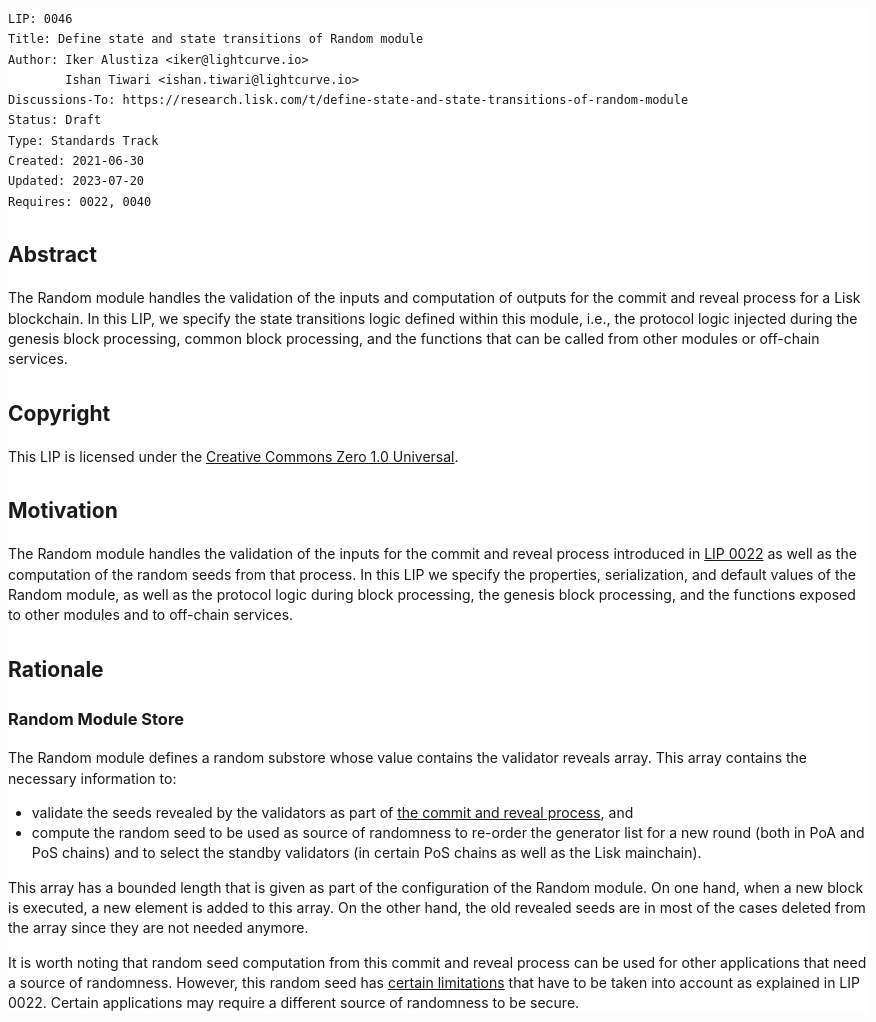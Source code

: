 ```
LIP: 0046
Title: Define state and state transitions of Random module
Author: Iker Alustiza <iker@lightcurve.io>
        Ishan Tiwari <ishan.tiwari@lightcurve.io>
Discussions-To: https://research.lisk.com/t/define-state-and-state-transitions-of-random-module
Status: Draft
Type: Standards Track
Created: 2021-06-30
Updated: 2023-07-20
Requires: 0022, 0040
```

## Abstract

The Random module handles the validation of the inputs and computation of outputs for the commit and reveal process for a Lisk blockchain. In this LIP, we specify the state transitions logic defined within this module, i.e., the protocol logic injected during the genesis block processing, common block processing, and the functions that can be called from other modules or off-chain services.

## Copyright

This LIP is licensed under the [Creative Commons Zero 1.0 Universal][creative].

## Motivation

The Random module handles the validation of the inputs for the commit and reveal process introduced in [LIP 0022][lip-0022#randomSeeds] as well as the computation of the random seeds from that process. In this LIP we specify the properties, serialization, and default values of the Random module, as well as the protocol logic  during block processing, the genesis block processing, and the functions exposed to other modules and to off-chain services.

## Rationale

### Random Module Store

The Random module defines a random substore whose value contains the validator reveals array. This array contains the necessary information to:

* validate the seeds revealed by the validators as part of [the commit and reveal process][lip-0022#randao], and
* compute the random seed to be used as source of randomness to re-order the generator list for a new round (both in PoA and PoS chains) and to select the standby validators (in certain PoS chains as well as the Lisk mainchain).

This array has a bounded length that is given as part of the configuration of the Random module. On one hand, when a new block is executed, a new element is added to this array. On the other hand, the old revealed seeds are in most of the cases deleted from the array since they are not needed anymore.

It is worth noting that random seed computation from this commit and reveal process can be used for other applications that need a source of randomness. However, this random seed has [certain limitations][lip-0022#mitigating-last-revealer] that have to be taken into account as explained in LIP 0022. Certain applications may require a different source of randomness to be secure.


[creative]: https://creativecommons.org/publicdomain/zero/1.0/
[lip-0022#hash-onion-computation]: https://github.com/LiskHQ/lips/blob/main/proposals/lip-0022.md#b-hash-onion-computation
[lip-0022#mitigating-last-revealer]: https://github.com/LiskHQ/lips/blob/main/proposals/lip-0022.md#mitigating-last-revealer-attack-and-incentives
[lip-0022#new-block-header]: https://github.com/LiskHQ/lips/blob/main/proposals/lip-0022.md#validating-new-block-header-property
[lip-0022#randao]: https://github.com/LiskHQ/lips/blob/main/proposals/lip-0022.md#randao-based-scheme-with-hash-onion-adapted-to-lisk
[lip-0022#randomSeeds]: https://github.com/LiskHQ/lips/blob/main/proposals/lip-0022.md#random-seeds-computation
[lip-0055]: https://github.com/LiskHQ/lips/blob/main/proposals/lip-0055.md
[lip-0055#block-assets]: https://github.com/LiskHQ/lips/blob/main/proposals/lip-0055.md#block-assets
[lip-0060]: https://github.com/LiskHQ/lips/blob/main/proposals/lip-0060.md